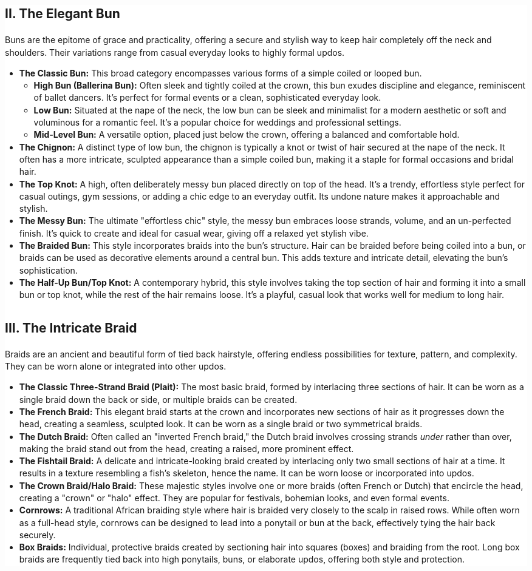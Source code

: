 II. The Elegant Bun
-------------------

Buns are the epitome of grace and practicality, offering a secure and stylish way to keep hair completely off the neck and shoulders. Their variations range from casual everyday looks to highly formal updos.

* **The Classic Bun:** This broad category encompasses various forms of a simple coiled or looped bun.
  + **High Bun (Ballerina Bun):** Often sleek and tightly coiled at the crown, this bun exudes discipline and elegance, reminiscent of ballet dancers. It’s perfect for formal events or a clean, sophisticated everyday look.
  + **Low Bun:** Situated at the nape of the neck, the low bun can be sleek and minimalist for a modern aesthetic or soft and voluminous for a romantic feel. It’s a popular choice for weddings and professional settings.
  + **Mid-Level Bun:** A versatile option, placed just below the crown, offering a balanced and comfortable hold.
* **The Chignon:** A distinct type of low bun, the chignon is typically a knot or twist of hair secured at the nape of the neck. It often has a more intricate, sculpted appearance than a simple coiled bun, making it a staple for formal occasions and bridal hair.
* **The Top Knot:** A high, often deliberately messy bun placed directly on top of the head. It’s a trendy, effortless style perfect for casual outings, gym sessions, or adding a chic edge to an everyday outfit. Its undone nature makes it approachable and stylish.
* **The Messy Bun:** The ultimate "effortless chic" style, the messy bun embraces loose strands, volume, and an un-perfected finish. It’s quick to create and ideal for casual wear, giving off a relaxed yet stylish vibe.
* **The Braided Bun:** This style incorporates braids into the bun’s structure. Hair can be braided before being coiled into a bun, or braids can be used as decorative elements around a central bun. This adds texture and intricate detail, elevating the bun’s sophistication.
* **The Half-Up Bun/Top Knot:** A contemporary hybrid, this style involves taking the top section of hair and forming it into a small bun or top knot, while the rest of the hair remains loose. It’s a playful, casual look that works well for medium to long hair.

III. The Intricate Braid
------------------------

Braids are an ancient and beautiful form of tied back hairstyle, offering endless possibilities for texture, pattern, and complexity. They can be worn alone or integrated into other updos.

* **The Classic Three-Strand Braid (Plait):** The most basic braid, formed by interlacing three sections of hair. It can be worn as a single braid down the back or side, or multiple braids can be created.
* **The French Braid:** This elegant braid starts at the crown and incorporates new sections of hair as it progresses down the head, creating a seamless, sculpted look. It can be worn as a single braid or two symmetrical braids.
* **The Dutch Braid:** Often called an "inverted French braid," the Dutch braid involves crossing strands *under* rather than over, making the braid stand out from the head, creating a raised, more prominent effect.
* **The Fishtail Braid:** A delicate and intricate-looking braid created by interlacing only two small sections of hair at a time. It results in a texture resembling a fish’s skeleton, hence the name. It can be worn loose or incorporated into updos.
* **The Crown Braid/Halo Braid:** These majestic styles involve one or more braids (often French or Dutch) that encircle the head, creating a "crown" or "halo" effect. They are popular for festivals, bohemian looks, and even formal events.
* **Cornrows:** A traditional African braiding style where hair is braided very closely to the scalp in raised rows. While often worn as a full-head style, cornrows can be designed to lead into a ponytail or bun at the back, effectively tying the hair back securely.
* **Box Braids:** Individual, protective braids created by sectioning hair into squares (boxes) and braiding from the root. Long box braids are frequently tied back into high ponytails, buns, or elaborate updos, offering both style and protection.
